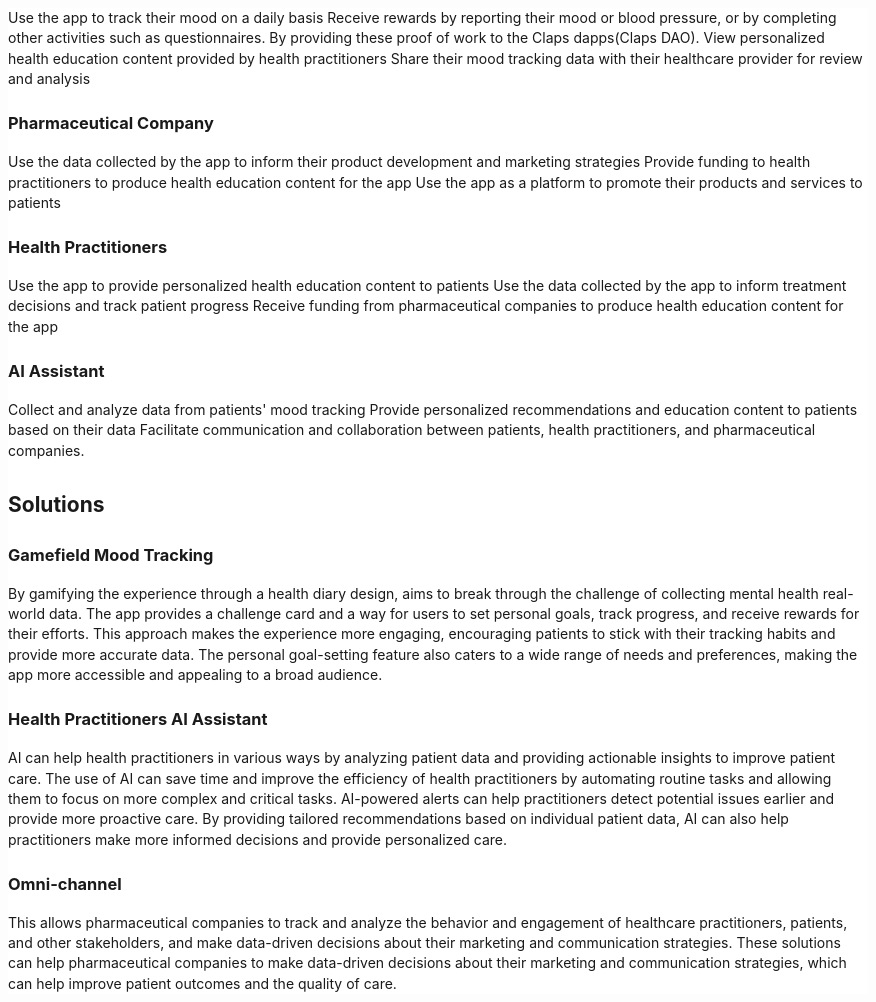Use the app to track their mood on a daily basis
Receive rewards by reporting their mood or blood pressure, or by completing other activities such as questionnaires. By providing these proof of work to the Claps dapps(Claps DAO).
View personalized health education content provided by health practitioners
Share their mood tracking data with their healthcare provider for review and analysis

### Pharmaceutical Company

Use the data collected by the app to inform their product development and marketing strategies
Provide funding to health practitioners to produce health education content for the app
Use the app as a platform to promote their products and services to patients

### Health Practitioners

Use the app to provide personalized health education content to patients
Use the data collected by the app to inform treatment decisions and track patient progress
Receive funding from pharmaceutical companies to produce health education content for the app

### AI Assistant

Collect and analyze data from patients' mood tracking
Provide personalized recommendations and education content to patients based on their data
Facilitate communication and collaboration between patients, health practitioners, and pharmaceutical companies.

## Solutions
### Gamefield Mood Tracking

By gamifying the experience through a health diary design, aims to break through the challenge of collecting mental health real-world data. The app provides a challenge card and a way for users to set personal goals, track progress, and receive rewards for their efforts. This approach makes the experience more engaging, encouraging patients to stick with their tracking habits and provide more accurate data. The personal goal-setting feature also caters to a wide range of needs and preferences, making the app more accessible and appealing to a broad audience.

### Health Practitioners AI Assistant

AI can help health practitioners in various ways by analyzing patient data and providing actionable insights to improve patient care. The use of AI can save time and improve the efficiency of health practitioners by automating routine tasks and allowing them to focus on more complex and critical tasks. AI-powered alerts can help practitioners detect potential issues earlier and provide more proactive care. By providing tailored recommendations based on individual patient data, AI can also help practitioners make more informed decisions and provide personalized care.

### Omni-channel

This allows pharmaceutical companies to track and analyze the behavior and engagement of healthcare practitioners, patients, and other stakeholders, and make data-driven decisions about their marketing and communication strategies. These solutions can help pharmaceutical companies to make data-driven decisions about their marketing and communication strategies, which can help improve patient outcomes and the quality of care.
